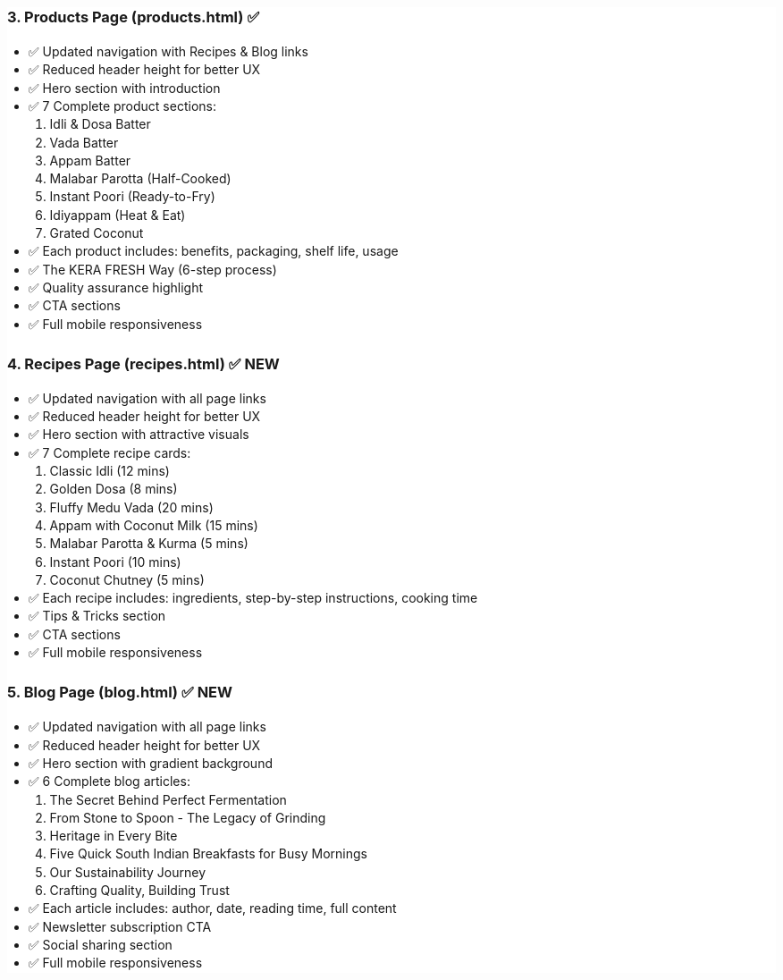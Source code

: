 ### 3. Products Page (products.html) ✅
- ✅ Updated navigation with Recipes & Blog links
- ✅ Reduced header height for better UX
- ✅ Hero section with introduction
- ✅ 7 Complete product sections:
  1. Idli & Dosa Batter
  2. Vada Batter
  3. Appam Batter
  4. Malabar Parotta (Half-Cooked)
  5. Instant Poori (Ready-to-Fry)
  6. Idiyappam (Heat & Eat)
  7. Grated Coconut
- ✅ Each product includes: benefits, packaging, shelf life, usage
- ✅ The KERA FRESH Way (6-step process)
- ✅ Quality assurance highlight
- ✅ CTA sections
- ✅ Full mobile responsiveness

### 4. Recipes Page (recipes.html) ✅ **NEW**
- ✅ Updated navigation with all page links
- ✅ Reduced header height for better UX
- ✅ Hero section with attractive visuals
- ✅ 7 Complete recipe cards:
  1. Classic Idli (12 mins)
  2. Golden Dosa (8 mins)
  3. Fluffy Medu Vada (20 mins)
  4. Appam with Coconut Milk (15 mins)
  5. Malabar Parotta & Kurma (5 mins)
  6. Instant Poori (10 mins)
  7. Coconut Chutney (5 mins)
- ✅ Each recipe includes: ingredients, step-by-step instructions, cooking time
- ✅ Tips & Tricks section
- ✅ CTA sections
- ✅ Full mobile responsiveness

### 5. Blog Page (blog.html) ✅ **NEW**
- ✅ Updated navigation with all page links
- ✅ Reduced header height for better UX
- ✅ Hero section with gradient background
- ✅ 6 Complete blog articles:
  1. The Secret Behind Perfect Fermentation
  2. From Stone to Spoon - The Legacy of Grinding
  3. Heritage in Every Bite
  4. Five Quick South Indian Breakfasts for Busy Mornings
  5. Our Sustainability Journey
  6. Crafting Quality, Building Trust
- ✅ Each article includes: author, date, reading time, full content
- ✅ Newsletter subscription CTA
- ✅ Social sharing section
- ✅ Full mobile responsiveness
